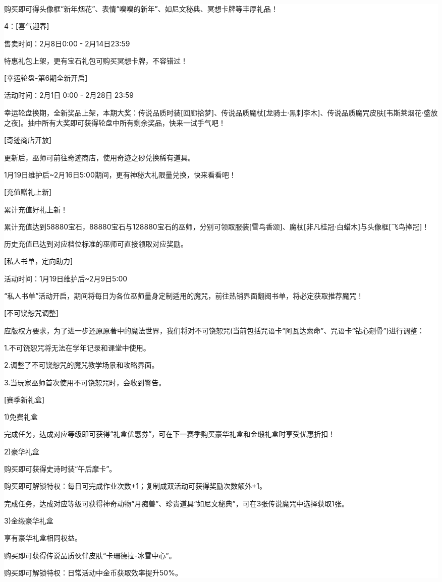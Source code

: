 购买即可得头像框“新年烟花”、表情“嗅嗅的新年”、如尼文秘典、冥想卡牌等丰厚礼品！

4：[喜气迎春]

售卖时间：2月8日0:00 - 2月14日23:59

特惠礼包上架，更有宝石礼包可购买冥想卡牌，不容错过！

[幸运轮盘-第6期全新开启]

活动时间：2月1日 0:00 - 2月28日 23:59

幸运轮盘换期，全新奖品上架，本期大奖：传说品质时装[回廊拾梦]、传说品质魔杖[龙骑士·黑刺李木]、传说品质魔咒皮肤[韦斯莱烟花·盛放之夜]。抽中所有大奖即可获得轮盘中所有剩余奖品，快来一试手气吧！

[奇迹商店开放]

更新后，巫师可前往奇迹商店，使用奇迹之砂兑换稀有道具。

1月19日维护后~2月16日5:00期间，更有神秘大礼限量兑换，快来看看吧！

[充值赠礼上新]

累计充值好礼上新！

累计充值达到58880宝石，88880宝石与128880宝石的巫师，分别可领取服装[雪鸟香颂]、魔杖[非凡桂冠·白蜡木]与头像框[飞鸟捧冠]！

历史充值已达到对应档位标准的巫师可直接领取对应奖励。

[私人书单，定向助力]

活动时间：1月19日维护后~2月9日5:00

“私人书单”活动开启，期间将每日为各位巫师量身定制适用的魔咒，前往热销界面翻阅书单，将必定获取推荐魔咒！

[不可饶恕咒调整]

应版权方要求，为了进一步还原原著中的魔法世界，我们将对不可饶恕咒(当前包括咒语卡“阿瓦达索命”、咒语卡“钻心剜骨”)进行调整：

1.不可饶恕咒将无法在学年记录和课堂中使用。

2.调整了不可饶恕咒的魔咒教学场景和攻略界面。

3.当玩家巫师首次使用不可饶恕咒时，会收到警告。

[赛季新礼盒]

1)免费礼盒

完成任务，达成对应等级即可获得“礼盒优惠券”，可在下一赛季购买豪华礼盒和金缎礼盒时享受优惠折扣！

2)豪华礼盒

购买即可获得史诗时装“午后摩卡”。

购买即可解锁特权：每日可完成作业次数+1；复制成双活动可获得奖励次数额外+1。

完成任务，达成对应等级可获得神奇动物“月痴兽”、珍贵道具“如尼文秘典”，可在3张传说魔咒中选择获取1张。

3)金缎豪华礼盒

享有豪华礼盒相同权益。

购买即可获得传说品质伙伴皮肤“卡珊德拉-冰雪中心”。

购买即可解锁特权：日常活动中金币获取效率提升50%。
